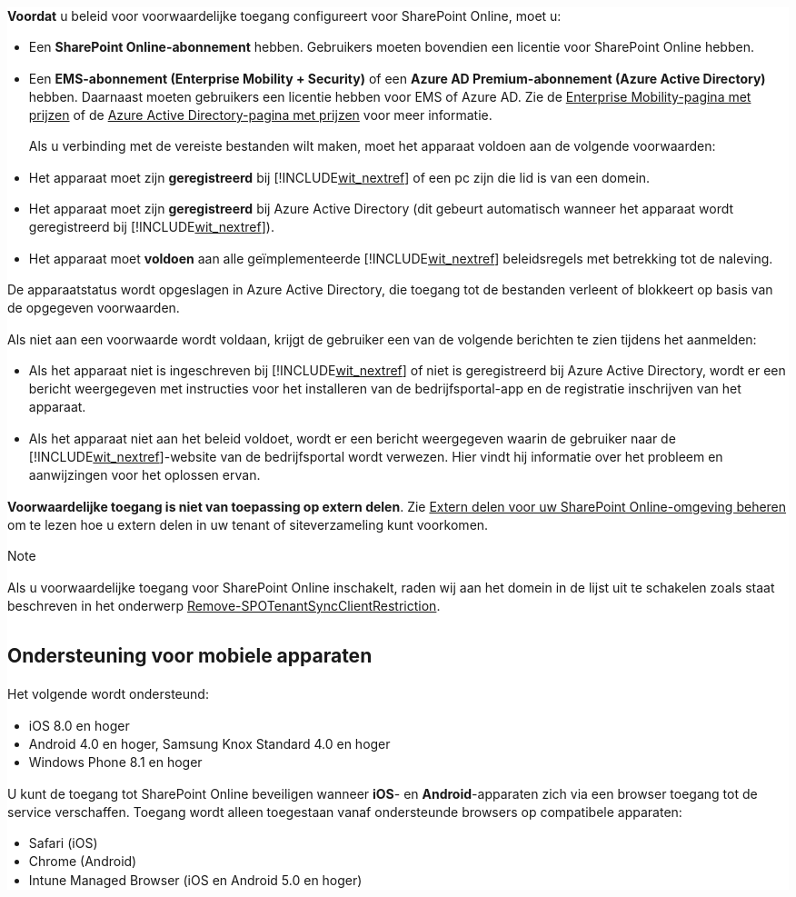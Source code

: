 
**Voordat** u beleid voor voorwaardelijke toegang configureert voor SharePoint Online, moet u:
- Een **SharePoint Online-abonnement** hebben. Gebruikers moeten bovendien een licentie voor SharePoint Online hebben.
- Een **EMS-abonnement (Enterprise Mobility + Security)** of een **Azure AD Premium-abonnement (Azure Active Directory)** hebben. Daarnaast moeten gebruikers een licentie hebben voor EMS of Azure AD. Zie de [Enterprise Mobility-pagina met prijzen](https://www.microsoft.com/en-us/cloud-platform/enterprise-mobility-pricing) of de [Azure Active Directory-pagina met prijzen](https://azure.microsoft.com/en-us/pricing/details/active-directory/) voor meer informatie.


  Als u verbinding met de vereiste bestanden wilt maken, moet het apparaat voldoen aan de volgende voorwaarden:
-   Het apparaat moet zijn **geregistreerd** bij [!INCLUDE[wit_nextref](../includes/wit_nextref_md.md)] of een pc zijn die lid is van een domein.

-   Het apparaat moet zijn **geregistreerd** bij Azure Active Directory (dit gebeurt automatisch wanneer het apparaat wordt geregistreerd bij [!INCLUDE[wit_nextref](../includes/wit_nextref_md.md)]).


-   Het apparaat moet **voldoen** aan alle geïmplementeerde [!INCLUDE[wit_nextref](../includes/wit_nextref_md.md)] beleidsregels met betrekking tot de naleving.

De apparaatstatus wordt opgeslagen in Azure Active Directory, die toegang tot de bestanden verleent of blokkeert op basis van de opgegeven voorwaarden.

Als niet aan een voorwaarde wordt voldaan, krijgt de gebruiker een van de volgende berichten te zien tijdens het aanmelden:

-   Als het apparaat niet is ingeschreven bij [!INCLUDE[wit_nextref](../includes/wit_nextref_md.md)] of niet is geregistreerd bij Azure Active Directory, wordt er een bericht weergegeven met instructies voor het installeren van de bedrijfsportal-app en de registratie inschrijven van het apparaat.

-   Als het apparaat niet aan het beleid voldoet, wordt er een bericht weergegeven waarin de gebruiker naar de [!INCLUDE[wit_nextref](../includes/wit_nextref_md.md)]-website van de bedrijfsportal wordt verwezen. Hier vindt hij informatie over het probleem en aanwijzingen voor het oplossen ervan.

**Voorwaardelijke toegang is niet van toepassing op extern delen**. Zie [Extern delen voor uw SharePoint Online-omgeving beheren](https://support.office.com/en-us/article/Manage-external-sharing-for-your-SharePoint-Online-environment-C8A462EB-0723-4B0B-8D0A-70FEAFE4BE85?ui=en-US&rs=en-US&ad=US) om te lezen hoe u extern delen in uw tenant of siteverzameling kunt voorkomen.

>[!NOTE]
>Als u voorwaardelijke toegang voor SharePoint Online inschakelt, raden wij aan het domein in de lijst uit te schakelen zoals staat beschreven in het onderwerp [Remove-SPOTenantSyncClientRestriction](https://technet.microsoft.com/en-us/library/dn917451.aspx).  

## <a name="support-for-mobile-devices"></a>Ondersteuning voor mobiele apparaten
Het volgende wordt ondersteund:
- iOS 8.0 en hoger
- Android 4.0 en hoger, Samsung Knox Standard 4.0 en hoger
- Windows Phone 8.1 en hoger

U kunt de toegang tot SharePoint Online beveiligen wanneer **iOS**- en **Android**-apparaten zich via een browser toegang tot de service verschaffen. Toegang wordt alleen toegestaan vanaf ondersteunde browsers op compatibele apparaten:
* Safari (iOS)
* Chrome (Android)
* Intune Managed Browser (iOS en Android 5.0 en hoger)
